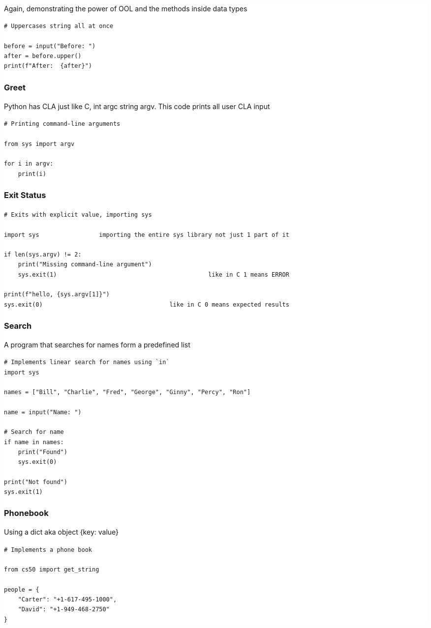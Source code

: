 Again, demonstrating the power of OOL and the methods inside data types
```
# Uppercases string all at once

before = input("Before: ")
after = before.upper()
print(f"After:  {after}")
```

### Greet
Python has CLA just like C, int argc string argv. This code prints all user CLA input
```
# Printing command-line arguments

from sys import argv

for i in argv:
    print(i)
```

### Exit Status
```
# Exits with explicit value, importing sys

import sys                 importing the entire sys library not just 1 part of it

if len(sys.argv) != 2:
    print("Missing command-line argument")
    sys.exit(1)                                           like in C 1 means ERROR

print(f"hello, {sys.argv[1]}")
sys.exit(0)                                    like in C 0 means expected results
```

### Search
A program that searches for names form a predefined list
```
# Implements linear search for names using `in`
import sys

names = ["Bill", "Charlie", "Fred", "George", "Ginny", "Percy", "Ron"]

name = input("Name: ")

# Search for name
if name in names:
    print("Found")
    sys.exit(0)

print("Not found")
sys.exit(1)
```
### Phonebook
Using a dict aka object {key: value}
```
# Implements a phone book

from cs50 import get_string

people = {
    "Carter": "+1-617-495-1000",
    "David": "+1-949-468-2750"
}

```